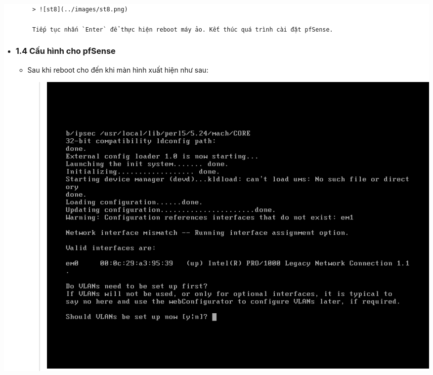             > ![st8](../images/st8.png)

            Tiếp tục nhấn `Enter` để thực hiện reboot máy ảo. Kết thúc quá trình cài đặt pfSense.


- ### <a name="config">1.4 Cấu hình cho pfSense</a>

    - Sau khi reboot cho đến khi màn hình xuất hiện như sau:

        > ![vlan](../images/vlan.png)

